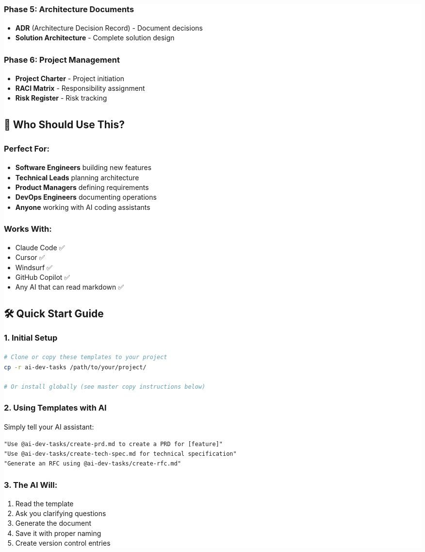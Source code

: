 ### Phase 5: Architecture Documents
- **ADR** (Architecture Decision Record) - Document decisions
- **Solution Architecture** - Complete solution design

### Phase 6: Project Management
- **Project Charter** - Project initiation
- **RACI Matrix** - Responsibility assignment
- **Risk Register** - Risk tracking

## 🎯 Who Should Use This?

### Perfect For:
- **Software Engineers** building new features
- **Technical Leads** planning architecture
- **Product Managers** defining requirements
- **DevOps Engineers** documenting operations
- **Anyone** working with AI coding assistants

### Works With:
- Claude Code ✅
- Cursor ✅
- Windsurf ✅
- GitHub Copilot ✅
- Any AI that can read markdown ✅

## 🛠️ Quick Start Guide

### 1. Initial Setup

```bash
# Clone or copy these templates to your project
cp -r ai-dev-tasks /path/to/your/project/

# Or install globally (see master copy instructions below)
```

### 2. Using Templates with AI

Simply tell your AI assistant:

```
"Use @ai-dev-tasks/create-prd.md to create a PRD for [feature]"
"Use @ai-dev-tasks/create-tech-spec.md for technical specification"
"Generate an RFC using @ai-dev-tasks/create-rfc.md"
```

### 3. The AI Will:
1. Read the template
2. Ask you clarifying questions
3. Generate the document
4. Save it with proper naming
5. Create version control entries

